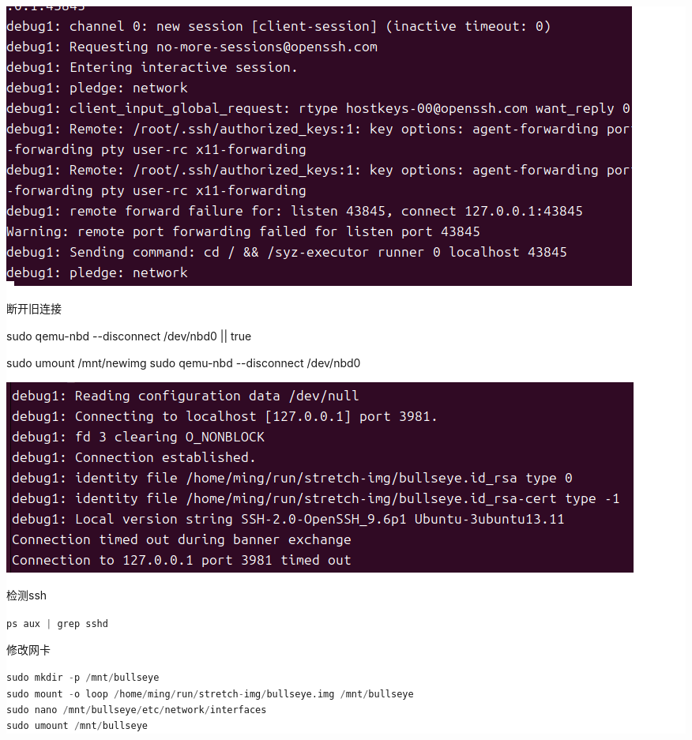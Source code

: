 ![image-20250526082213818](./assets/image-20250526082213818.png)





断开旧连接

sudo qemu-nbd --disconnect /dev/nbd0 || true



sudo umount /mnt/newimg
sudo qemu-nbd --disconnect /dev/nbd0





![image-20250526184915072](./assets/image-20250526184915072.png)





检测ssh

```python
ps aux | grep sshd
```



修改网卡

```python
sudo mkdir -p /mnt/bullseye
sudo mount -o loop /home/ming/run/stretch-img/bullseye.img /mnt/bullseye
sudo nano /mnt/bullseye/etc/network/interfaces
sudo umount /mnt/bullseye
```

